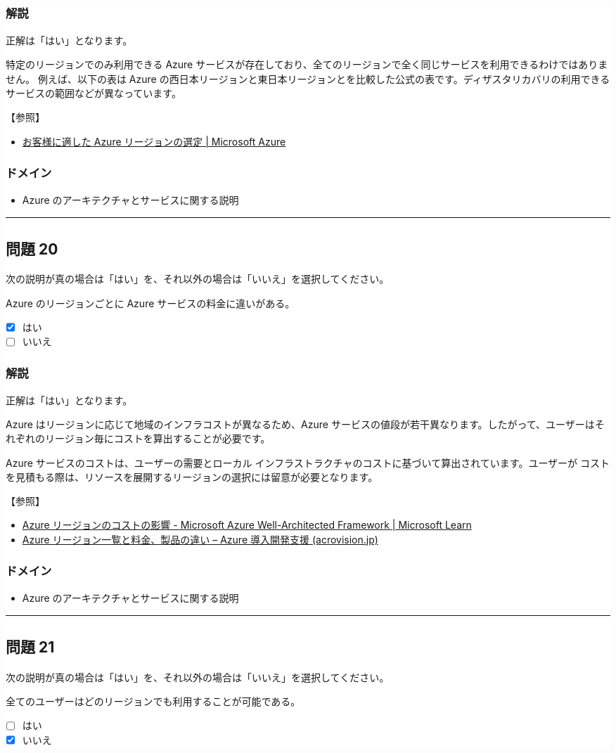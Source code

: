 ### 解説

正解は「はい」となります。

特定のリージョンでのみ利用できる Azure サービスが存在しており、全てのリージョンで全く同じサービスを利用できるわけではありません。 例えば、以下の表は Azure の西日本リージョンと東日本リージョンとを比較した公式の表です。ディザスタリカバリの利用できるサービスの範囲などが異なっています。

【参照】

- [お客様に適した Azure リージョンの選定 | Microsoft Azure](https://azure.microsoft.com/ja-jp/global-infrastructure/regions/)

### ドメイン

- Azure のアーキテクチャとサービスに関する説明

---

## 問題 20

次の説明が真の場合は「はい」を、それ以外の場合は「いいえ」を選択してください。

Azure のリージョンごとに Azure サービスの料金に違いがある。

- [x] はい
- [ ] いいえ

### 解説

正解は「はい」となります。

Azure はリージョンに応じて地域のインフラコストが異なるため、Azure サービスの値段が若干異なります。したがって、ユーザーはそれぞれのリージョン毎にコストを算出することが必要です。

Azure サービスのコストは、ユーザーの需要とローカル インフラストラクチャのコストに基づいて算出されています。ユーザーが コストを見積もる際は、リソースを展開するリージョンの選択には留意が必要となります。

【参照】

- [Azure リージョンのコストの影響 - Microsoft Azure Well-Architected Framework | Microsoft Learn](https://learn.microsoft.com/ja-jp/azure/well-architected/cost/design-regions)
- [Azure リージョン一覧と料金、製品の違い – Azure 導入開発支援 (acrovision.jp)](https://acro-vision.jp/service/azure-services/azure-region/)

### ドメイン

- Azure のアーキテクチャとサービスに関する説明

---

## 問題 21

次の説明が真の場合は「はい」を、それ以外の場合は「いいえ」を選択してください。

全てのユーザーはどのリージョンでも利用することが可能である。

- [ ] はい
- [x] いいえ
